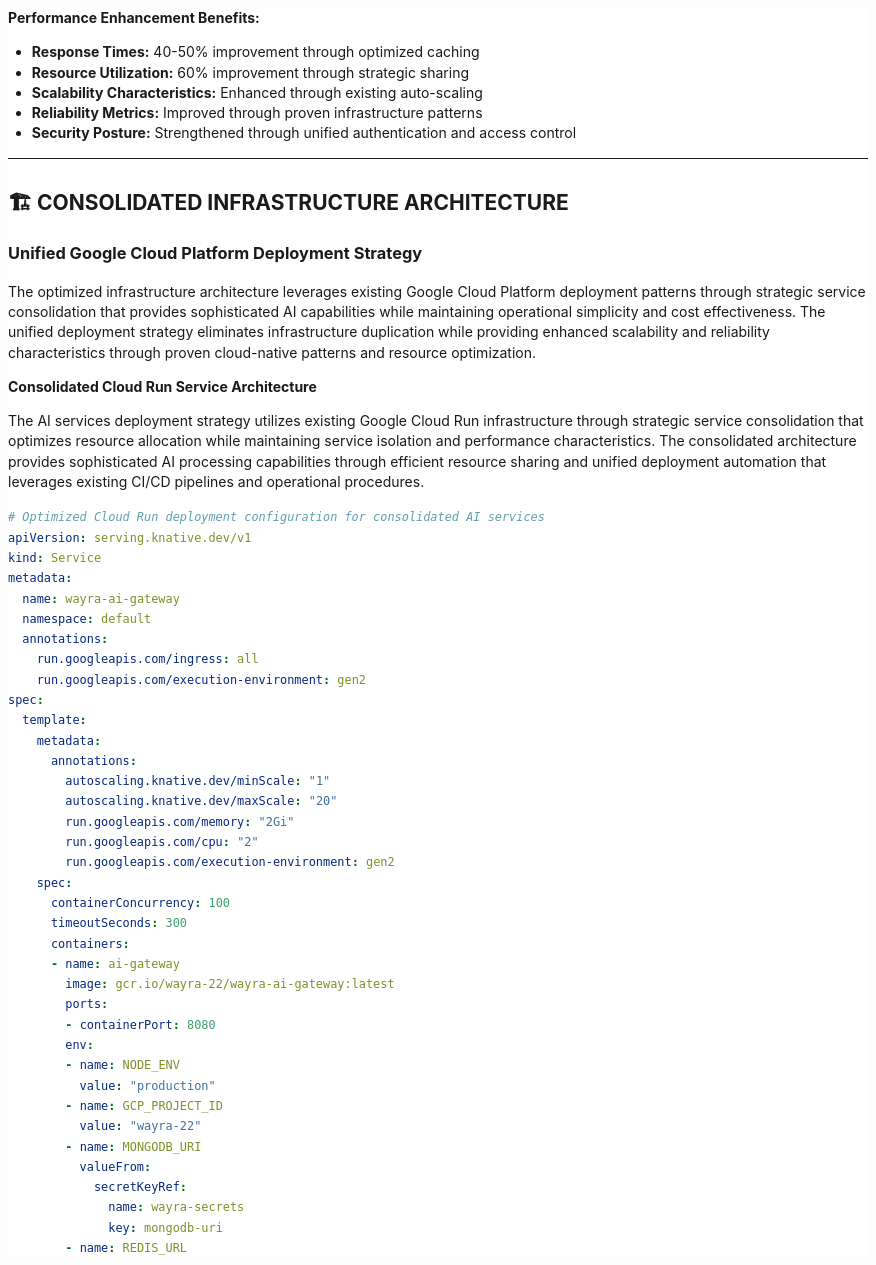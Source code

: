 **Performance Enhancement Benefits:**
- **Response Times:** 40-50% improvement through optimized caching
- **Resource Utilization:** 60% improvement through strategic sharing
- **Scalability Characteristics:** Enhanced through existing auto-scaling
- **Reliability Metrics:** Improved through proven infrastructure patterns
- **Security Posture:** Strengthened through unified authentication and access control

---

## 🏗️ CONSOLIDATED INFRASTRUCTURE ARCHITECTURE

### **Unified Google Cloud Platform Deployment Strategy**

The optimized infrastructure architecture leverages existing Google Cloud Platform deployment patterns through strategic service consolidation that provides sophisticated AI capabilities while maintaining operational simplicity and cost effectiveness. The unified deployment strategy eliminates infrastructure duplication while providing enhanced scalability and reliability characteristics through proven cloud-native patterns and resource optimization.

**Consolidated Cloud Run Service Architecture**

The AI services deployment strategy utilizes existing Google Cloud Run infrastructure through strategic service consolidation that optimizes resource allocation while maintaining service isolation and performance characteristics. The consolidated architecture provides sophisticated AI processing capabilities through efficient resource sharing and unified deployment automation that leverages existing CI/CD pipelines and operational procedures.

```yaml
# Optimized Cloud Run deployment configuration for consolidated AI services
apiVersion: serving.knative.dev/v1
kind: Service
metadata:
  name: wayra-ai-gateway
  namespace: default
  annotations:
    run.googleapis.com/ingress: all
    run.googleapis.com/execution-environment: gen2
spec:
  template:
    metadata:
      annotations:
        autoscaling.knative.dev/minScale: "1"
        autoscaling.knative.dev/maxScale: "20"
        run.googleapis.com/memory: "2Gi"
        run.googleapis.com/cpu: "2"
        run.googleapis.com/execution-environment: gen2
    spec:
      containerConcurrency: 100
      timeoutSeconds: 300
      containers:
      - name: ai-gateway
        image: gcr.io/wayra-22/wayra-ai-gateway:latest
        ports:
        - containerPort: 8080
        env:
        - name: NODE_ENV
          value: "production"
        - name: GCP_PROJECT_ID
          value: "wayra-22"
        - name: MONGODB_URI
          valueFrom:
            secretKeyRef:
              name: wayra-secrets
              key: mongodb-uri
        - name: REDIS_URL
```